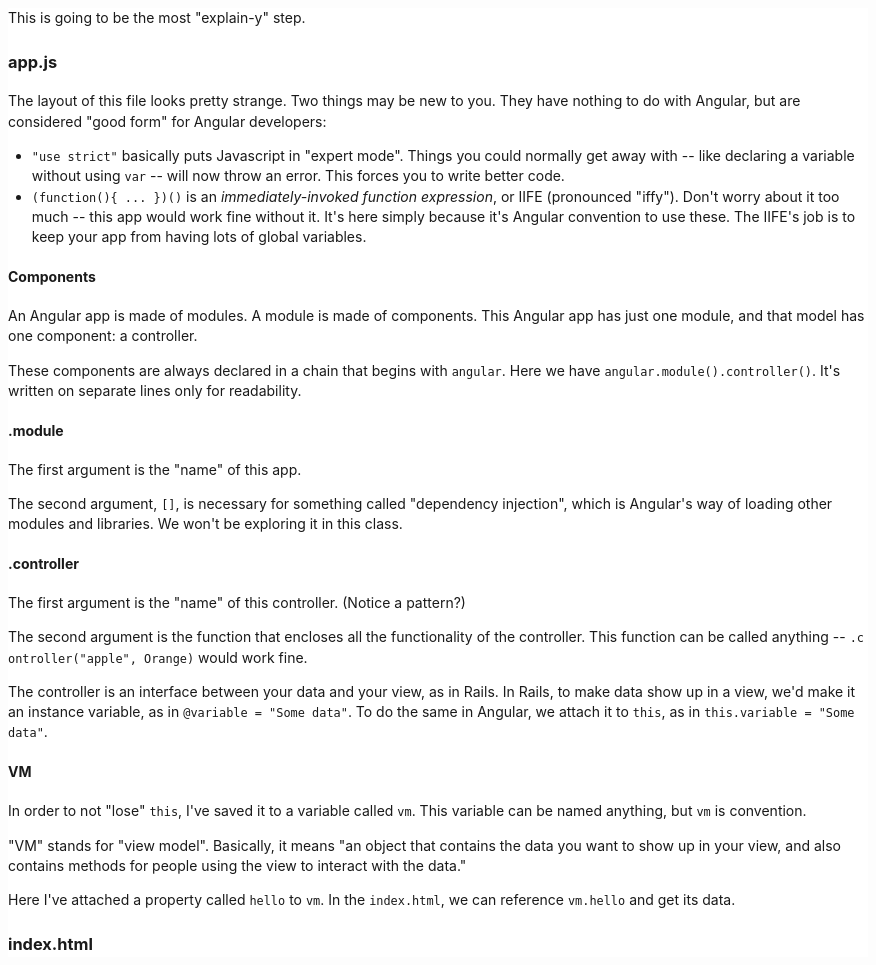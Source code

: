 This is going to be the most "explain-y" step.

### app.js

The layout of this file looks pretty strange. Two things may be new to you. They have nothing to do with Angular, but are considered "good form" for Angular developers:

- `"use strict"` basically puts Javascript in "expert mode". Things you could normally get away with -- like declaring a variable without using `var` -- will now throw an error. This forces you to write better code.
- `(function(){ ... })()` is an *immediately-invoked function expression*, or IIFE (pronounced "iffy"). Don't worry about it too much -- this app would work fine without it. It's here simply because it's Angular convention to use these. The IIFE's job is to keep your app from having lots of global variables.

#### Components

An Angular app is made of modules. A module is made of components. This Angular app has just one module, and that model has one component: a controller.

These components are always declared in a chain that begins with `angular`. Here we have `angular.module().controller()`. It's written on separate lines only for readability.

#### .module

The first argument is the "name" of this app.

The second argument, `[]`, is necessary for something called "dependency injection", which is Angular's way of loading other modules and libraries. We won't be exploring it in this class.

#### .controller

The first argument is the "name" of this controller. (Notice a pattern?)

The second argument is the function that encloses all the functionality of the controller. This function can be called anything -- `.controller("apple", Orange)` would work fine.

The controller is an interface between your data and your view, as in Rails. In Rails, to make data show up in a view, we'd make it an instance variable, as in `@variable = "Some data"`. To do the same in Angular, we attach it to `this`, as in `this.variable = "Some data"`.



#### VM

In order to not "lose" `this`, I've saved it to a variable called `vm`. This variable can be named anything, but `vm` is convention.

"VM" stands for "view model". Basically, it means "an object that contains the data you want to show up in your view, and also contains methods for people using the view to interact with the data."

Here I've attached a property called `hello` to `vm`. In the `index.html`, we can reference `vm.hello` and get its data.



### index.html
